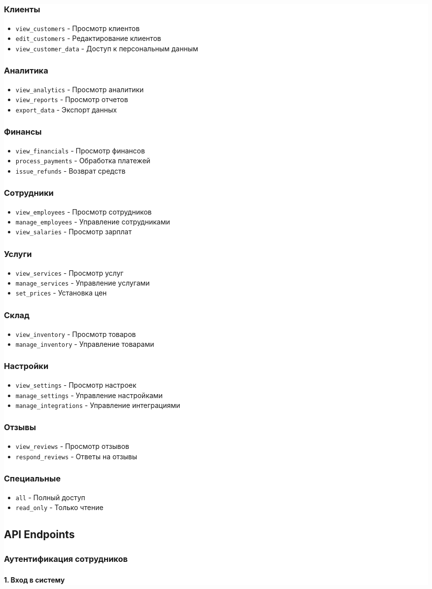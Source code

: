 ### Клиенты
- `view_customers` - Просмотр клиентов
- `edit_customers` - Редактирование клиентов
- `view_customer_data` - Доступ к персональным данным

### Аналитика
- `view_analytics` - Просмотр аналитики
- `view_reports` - Просмотр отчетов
- `export_data` - Экспорт данных

### Финансы
- `view_financials` - Просмотр финансов
- `process_payments` - Обработка платежей
- `issue_refunds` - Возврат средств

### Сотрудники
- `view_employees` - Просмотр сотрудников
- `manage_employees` - Управление сотрудниками
- `view_salaries` - Просмотр зарплат

### Услуги
- `view_services` - Просмотр услуг
- `manage_services` - Управление услугами
- `set_prices` - Установка цен

### Склад
- `view_inventory` - Просмотр товаров
- `manage_inventory` - Управление товарами

### Настройки
- `view_settings` - Просмотр настроек
- `manage_settings` - Управление настройками
- `manage_integrations` - Управление интеграциями

### Отзывы
- `view_reviews` - Просмотр отзывов
- `respond_reviews` - Ответы на отзывы

### Специальные
- `all` - Полный доступ
- `read_only` - Только чтение

## API Endpoints

### Аутентификация сотрудников

#### 1. Вход в систему
